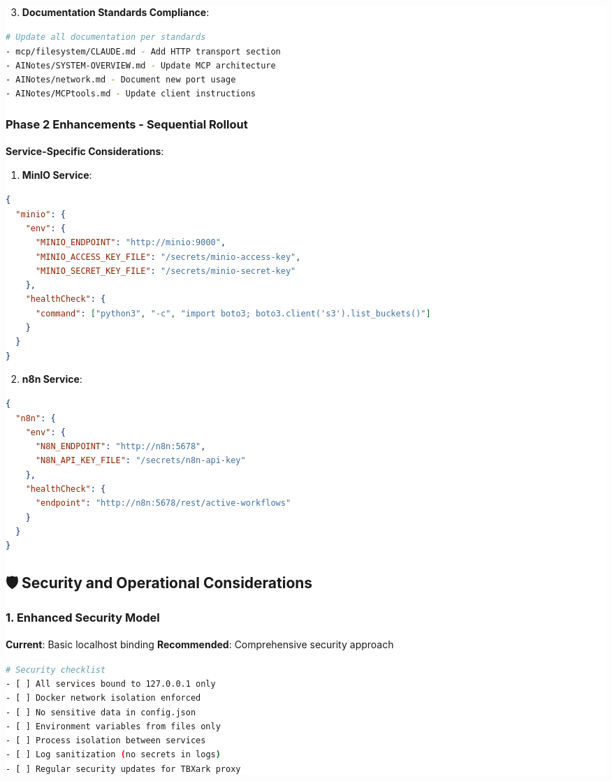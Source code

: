 3. **Documentation Standards Compliance**:
```bash
# Update all documentation per standards
- mcp/filesystem/CLAUDE.md - Add HTTP transport section
- AINotes/SYSTEM-OVERVIEW.md - Update MCP architecture
- AINotes/network.md - Document new port usage
- AINotes/MCPtools.md - Update client instructions
```

### Phase 2 Enhancements - Sequential Rollout

**Service-Specific Considerations**:

1. **MinIO Service**:
```json
{
  "minio": {
    "env": {
      "MINIO_ENDPOINT": "http://minio:9000",
      "MINIO_ACCESS_KEY_FILE": "/secrets/minio-access-key",
      "MINIO_SECRET_KEY_FILE": "/secrets/minio-secret-key"
    },
    "healthCheck": {
      "command": ["python3", "-c", "import boto3; boto3.client('s3').list_buckets()"]
    }
  }
}
```

2. **n8n Service**:
```json
{
  "n8n": {
    "env": {
      "N8N_ENDPOINT": "http://n8n:5678",
      "N8N_API_KEY_FILE": "/secrets/n8n-api-key"
    },
    "healthCheck": {
      "endpoint": "http://n8n:5678/rest/active-workflows"
    }
  }
}
```

## 🛡️ Security and Operational Considerations

### 1. **Enhanced Security Model**

**Current**: Basic localhost binding
**Recommended**: Comprehensive security approach

```bash
# Security checklist
- [ ] All services bound to 127.0.0.1 only
- [ ] Docker network isolation enforced
- [ ] No sensitive data in config.json
- [ ] Environment variables from files only
- [ ] Process isolation between services
- [ ] Log sanitization (no secrets in logs)
- [ ] Regular security updates for TBXark proxy
```
